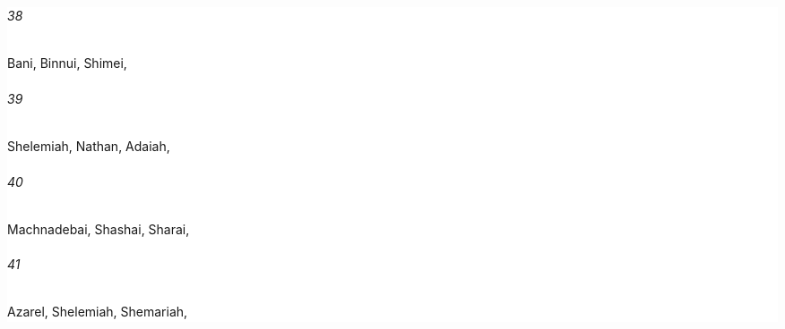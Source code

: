








###### 38 






Bani, Binnui, Shimei, 













###### 39 






Shelemiah, Nathan, Adaiah, 













###### 40 






Machnadebai, Shashai, Sharai, 













###### 41 






Azarel, Shelemiah, Shemariah, 



